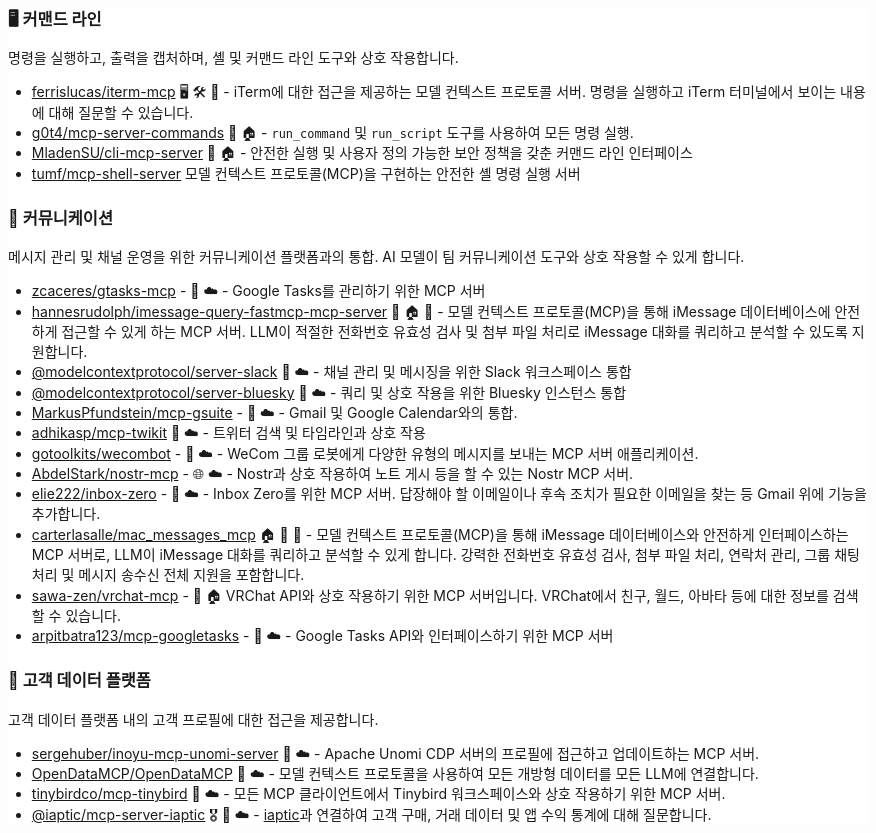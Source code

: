 ### 🖥️ <a name="command-line"></a>커맨드 라인

명령을 실행하고, 출력을 캡처하며, 셸 및 커맨드 라인 도구와 상호 작용합니다.

- [ferrislucas/iterm-mcp](https://github.com/ferrislucas/iterm-mcp) 🖥️ 🛠️ 💬 - iTerm에 대한 접근을 제공하는 모델 컨텍스트 프로토콜 서버. 명령을 실행하고 iTerm 터미널에서 보이는 내용에 대해 질문할 수 있습니다.
- [g0t4/mcp-server-commands](https://github.com/g0t4/mcp-server-commands) 📇 🏠 - `run_command` 및 `run_script` 도구를 사용하여 모든 명령 실행.
- [MladenSU/cli-mcp-server](https://github.com/MladenSU/cli-mcp-server) 🐍 🏠 - 안전한 실행 및 사용자 정의 가능한 보안 정책을 갖춘 커맨드 라인 인터페이스
- [tumf/mcp-shell-server](https://github.com/tumf/mcp-shell-server) 모델 컨텍스트 프로토콜(MCP)을 구현하는 안전한 셸 명령 실행 서버

### 💬 <a name="communication"></a>커뮤니케이션

메시지 관리 및 채널 운영을 위한 커뮤니케이션 플랫폼과의 통합. AI 모델이 팀 커뮤니케이션 도구와 상호 작용할 수 있게 합니다.

- [zcaceres/gtasks-mcp](https://github.com/zcaceres/gtasks-mcp) - 📇 ☁️ - Google Tasks를 관리하기 위한 MCP 서버
- [hannesrudolph/imessage-query-fastmcp-mcp-server](https://github.com/hannesrudolph/imessage-query-fastmcp-mcp-server) 🐍 🏠 🍎 - 모델 컨텍스트 프로토콜(MCP)을 통해 iMessage 데이터베이스에 안전하게 접근할 수 있게 하는 MCP 서버. LLM이 적절한 전화번호 유효성 검사 및 첨부 파일 처리로 iMessage 대화를 쿼리하고 분석할 수 있도록 지원합니다.
- [@modelcontextprotocol/server-slack](https://github.com/modelcontextprotocol/servers/tree/main/src/slack) 📇 ☁️ - 채널 관리 및 메시징을 위한 Slack 워크스페이스 통합
- [@modelcontextprotocol/server-bluesky](https://github.com/keturiosakys/bluesky-context-server) 📇 ☁️ - 쿼리 및 상호 작용을 위한 Bluesky 인스턴스 통합
- [MarkusPfundstein/mcp-gsuite](https://github.com/MarkusPfundstein/mcp-gsuite) - 🐍 ☁️ - Gmail 및 Google Calendar와의 통합.
- [adhikasp/mcp-twikit](https://github.com/adhikasp/mcp-twikit) 🐍 ☁️ - 트위터 검색 및 타임라인과 상호 작용
- [gotoolkits/wecombot](https://github.com/gotoolkits/mcp-wecombot-server.git) - 🚀 ☁️ - WeCom 그룹 로봇에게 다양한 유형의 메시지를 보내는 MCP 서버 애플리케이션.
- [AbdelStark/nostr-mcp](https://github.com/AbdelStark/nostr-mcp) - 🌐 ☁️ - Nostr과 상호 작용하여 노트 게시 등을 할 수 있는 Nostr MCP 서버.
- [elie222/inbox-zero](https://github.com/elie222/inbox-zero/tree/main/apps/mcp-server) - 🐍 ☁️ - Inbox Zero를 위한 MCP 서버. 답장해야 할 이메일이나 후속 조치가 필요한 이메일을 찾는 등 Gmail 위에 기능을 추가합니다.
- [carterlasalle/mac_messages_mcp](https://github.com/carterlasalle/mac_messages_mcp) 🏠 🍎 🚀 - 모델 컨텍스트 프로토콜(MCP)을 통해 iMessage 데이터베이스와 안전하게 인터페이스하는 MCP 서버로, LLM이 iMessage 대화를 쿼리하고 분석할 수 있게 합니다. 강력한 전화번호 유효성 검사, 첨부 파일 처리, 연락처 관리, 그룹 채팅 처리 및 메시지 송수신 전체 지원을 포함합니다.
- [sawa-zen/vrchat-mcp](https://github.com/sawa-zen/vrchat-mcp) - 📇 🏠 VRChat API와 상호 작용하기 위한 MCP 서버입니다. VRChat에서 친구, 월드, 아바타 등에 대한 정보를 검색할 수 있습니다.
- [arpitbatra123/mcp-googletasks](https://github.com/arpitbatra123/mcp-googletasks) - 📇 ☁️ - Google Tasks API와 인터페이스하기 위한 MCP 서버

### 👤 <a name="customer-data-platforms"></a>고객 데이터 플랫폼

고객 데이터 플랫폼 내의 고객 프로필에 대한 접근을 제공합니다.

- [sergehuber/inoyu-mcp-unomi-server](https://github.com/sergehuber/inoyu-mcp-unomi-server) 📇 ☁️ - Apache Unomi CDP 서버의 프로필에 접근하고 업데이트하는 MCP 서버.
- [OpenDataMCP/OpenDataMCP](https://github.com/OpenDataMCP/OpenDataMCP) 🐍 ☁️ - 모델 컨텍스트 프로토콜을 사용하여 모든 개방형 데이터를 모든 LLM에 연결합니다.
- [tinybirdco/mcp-tinybird](https://github.com/tinybirdco/mcp-tinybird) 🐍 ☁️ - 모든 MCP 클라이언트에서 Tinybird 워크스페이스와 상호 작용하기 위한 MCP 서버.
- [@iaptic/mcp-server-iaptic](https://github.com/iaptic/mcp-server-iaptic) 🎖️ 📇 ☁️ - [iaptic](https://www.iaptic.com)과 연결하여 고객 구매, 거래 데이터 및 앱 수익 통계에 대해 질문합니다.
